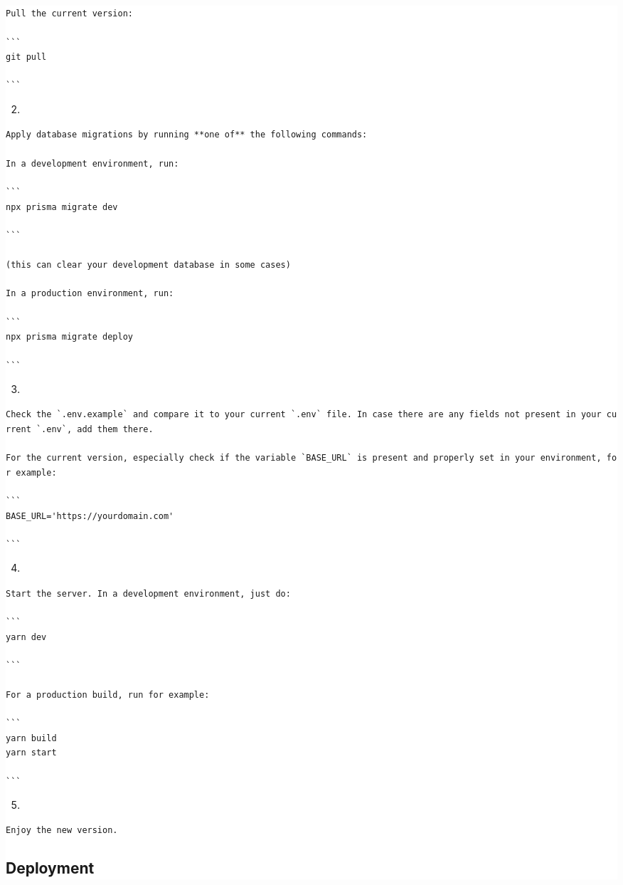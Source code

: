     Pull the current version:
    
    ```
    git pull
    
    ```
    
2.      
    
    Apply database migrations by running **one of** the following commands:
    
    In a development environment, run:
    
    ```
    npx prisma migrate dev
    
    ```
    
    (this can clear your development database in some cases)
    
    In a production environment, run:
    
    ```
    npx prisma migrate deploy
    
    ```
    
3.   
    
    Check the `.env.example` and compare it to your current `.env` file. In case there are any fields not present in your current `.env`, add them there.
    
    For the current version, especially check if the variable `BASE_URL` is present and properly set in your environment, for example:
    
    ```
    BASE_URL='https://yourdomain.com'
    
    ```
    
4.    
    
    Start the server. In a development environment, just do:
    
    ```
    yarn dev
    
    ```
    
    For a production build, run for example:
    
    ```
    yarn build
    yarn start
    
    ```
    
5. 
    
    Enjoy the new version.
    

## Deployment
